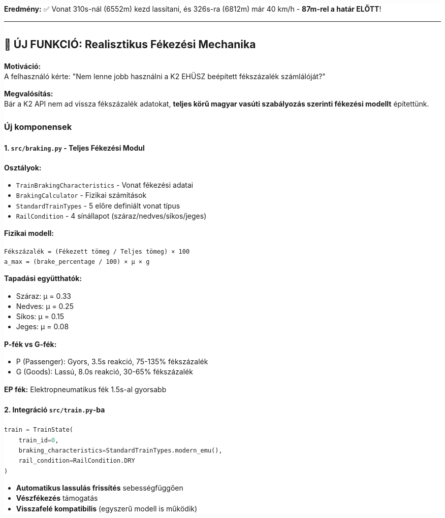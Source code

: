 **Eredmény:** ✅ Vonat 310s-nál (6552m) kezd lassítani, és 326s-ra (6812m) már 40 km/h - **87m-rel a határ ELŐTT**!

---

## 🚀 ÚJ FUNKCIÓ: Realisztikus Fékezési Mechanika

**Motiváció:**  
A felhasználó kérte: "Nem lenne jobb használni a K2 EHÜSZ beépített fékszázalék számlálóját?"

**Megvalósítás:**  
Bár a K2 API nem ad vissza fékszázalék adatokat, **teljes körű magyar vasúti szabályozás szerinti fékezési modellt** építettünk.

### Új komponensek

#### 1. `src/braking.py` - Teljes Fékezési Modul

**Osztályok:**
- `TrainBrakingCharacteristics` - Vonat fékezési adatai
- `BrakingCalculator` - Fizikai számítások
- `StandardTrainTypes` - 5 előre definiált vonat típus
- `RailCondition` - 4 sínállapot (száraz/nedves/síkos/jeges)

**Fizikai modell:**
```
Fékszázalék = (Fékezett tömeg / Teljes tömeg) × 100
a_max = (brake_percentage / 100) × μ × g
```

**Tapadási együtthatók:**
- Száraz: μ = 0.33
- Nedves: μ = 0.25
- Síkos: μ = 0.15
- Jeges: μ = 0.08

**P-fék vs G-fék:**
- P (Passenger): Gyors, 3.5s reakció, 75-135% fékszázalék
- G (Goods): Lassú, 8.0s reakció, 30-65% fékszázalék

**EP fék:** Elektropneumatikus fék 1.5s-al gyorsabb

#### 2. Integráció `src/train.py`-ba

```python
train = TrainState(
    train_id=0,
    braking_characteristics=StandardTrainTypes.modern_emu(),
    rail_condition=RailCondition.DRY
)
```

- **Automatikus lassulás frissítés** sebességfüggően
- **Vészfékezés** támogatás
- **Visszafelé kompatibilis** (egyszerű modell is működik)
